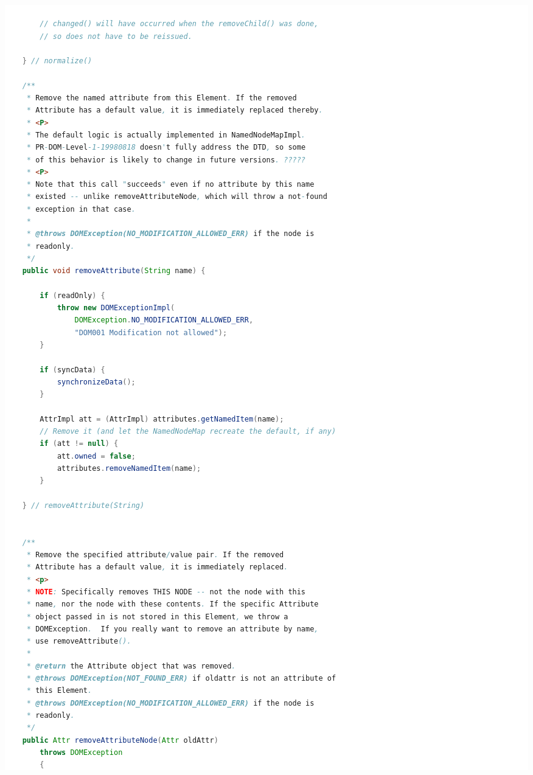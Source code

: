 ```java

    	// changed() will have occurred when the removeChild() was done,
    	// so does not have to be reissued.

    } // normalize()

    /**
     * Remove the named attribute from this Element. If the removed
     * Attribute has a default value, it is immediately replaced thereby.
     * <P>
     * The default logic is actually implemented in NamedNodeMapImpl.
     * PR-DOM-Level-1-19980818 doesn't fully address the DTD, so some
     * of this behavior is likely to change in future versions. ?????
     * <P>
     * Note that this call "succeeds" even if no attribute by this name
     * existed -- unlike removeAttributeNode, which will throw a not-found
     * exception in that case.
     *	
     * @throws DOMException(NO_MODIFICATION_ALLOWED_ERR) if the node is
     * readonly.
     */
    public void removeAttribute(String name) {

    	if (readOnly) {
    		throw new DOMExceptionImpl(
    			DOMException.NO_MODIFICATION_ALLOWED_ERR, 
    			"DOM001 Modification not allowed");
        }
    		
        if (syncData) {
            synchronizeData();
        }

    	AttrImpl att = (AttrImpl) attributes.getNamedItem(name);
    	// Remove it (and let the NamedNodeMap recreate the default, if any)
    	if (att != null) {
    		att.owned = false;
    		attributes.removeNamedItem(name);
    	}

    } // removeAttribute(String)

  
    /**
     * Remove the specified attribute/value pair. If the removed
     * Attribute has a default value, it is immediately replaced.
     * <p>
     * NOTE: Specifically removes THIS NODE -- not the node with this
     * name, nor the node with these contents. If the specific Attribute
     * object passed in is not stored in this Element, we throw a
     * DOMException.  If you really want to remove an attribute by name,
     * use removeAttribute().
     *
     * @return the Attribute object that was removed.
     * @throws DOMException(NOT_FOUND_ERR) if oldattr is not an attribute of
     * this Element.
     * @throws DOMException(NO_MODIFICATION_ALLOWED_ERR) if the node is
     * readonly.
     */
    public Attr removeAttributeNode(Attr oldAttr)
        throws DOMException
        {

```
